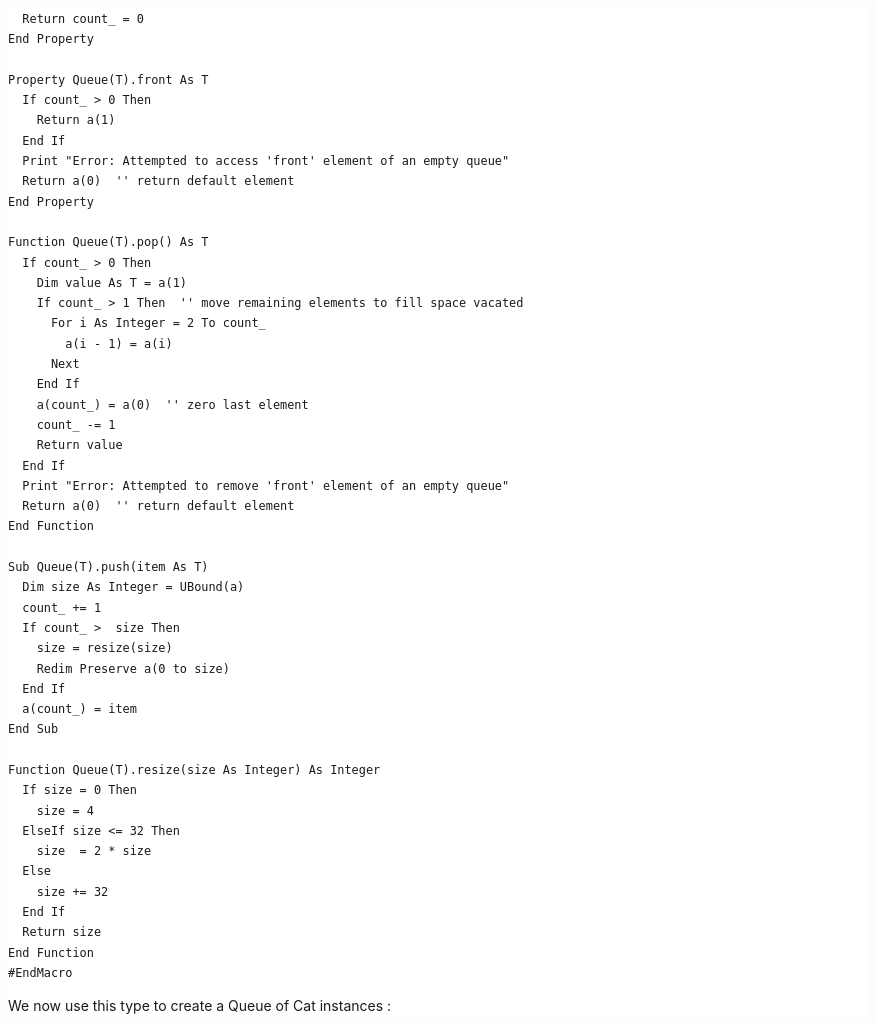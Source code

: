 ```freebasic
  Return count_ = 0
End Property

Property Queue(T).front As T
  If count_ > 0 Then
    Return a(1)
  End If
  Print "Error: Attempted to access 'front' element of an empty queue"
  Return a(0)  '' return default element
End Property

Function Queue(T).pop() As T
  If count_ > 0 Then
    Dim value As T = a(1)
    If count_ > 1 Then  '' move remaining elements to fill space vacated
      For i As Integer = 2 To count_
        a(i - 1) = a(i)
      Next
    End If
    a(count_) = a(0)  '' zero last element
    count_ -= 1
    Return value
  End If
  Print "Error: Attempted to remove 'front' element of an empty queue"
  Return a(0)  '' return default element
End Function

Sub Queue(T).push(item As T)
  Dim size As Integer = UBound(a)
  count_ += 1
  If count_ >  size Then
    size = resize(size)
    Redim Preserve a(0 to size)
  End If
  a(count_) = item
End Sub

Function Queue(T).resize(size As Integer) As Integer
  If size = 0 Then
    size = 4
  ElseIf size <= 32 Then
    size  = 2 * size
  Else
    size += 32
  End If
  Return size
End Function
#EndMacro
```

We now use this type to create a Queue of Cat instances :

